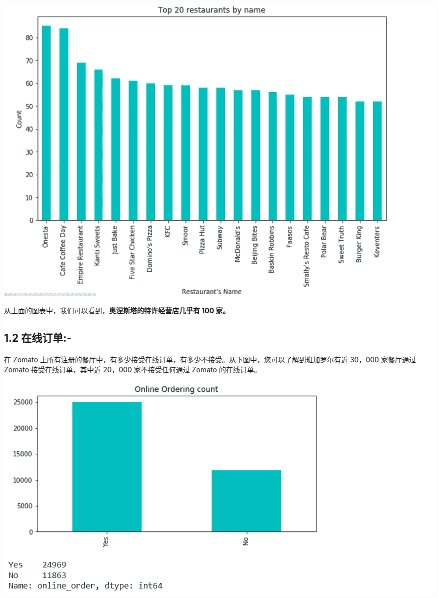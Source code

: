 ![](img/c6f144b81071e1e94c6feee3b5daf6b1.png)

从上面的图表中，我们可以看到，**奥涅斯塔的特许经营店几乎有 100 家。**

## 1.2 在线订单:-

在 Zomato 上所有注册的餐厅中，有多少接受在线订单，有多少不接受。从下图中，您可以了解到班加罗尔有近 30，000 家餐厅通过 Zomato 接受在线订单，其中近 20，000 家不接受任何通过 Zomato 的在线订单。

![](img/7ffe9ea8ad8d5761bb24b6dd0ceaaa6f.png)
